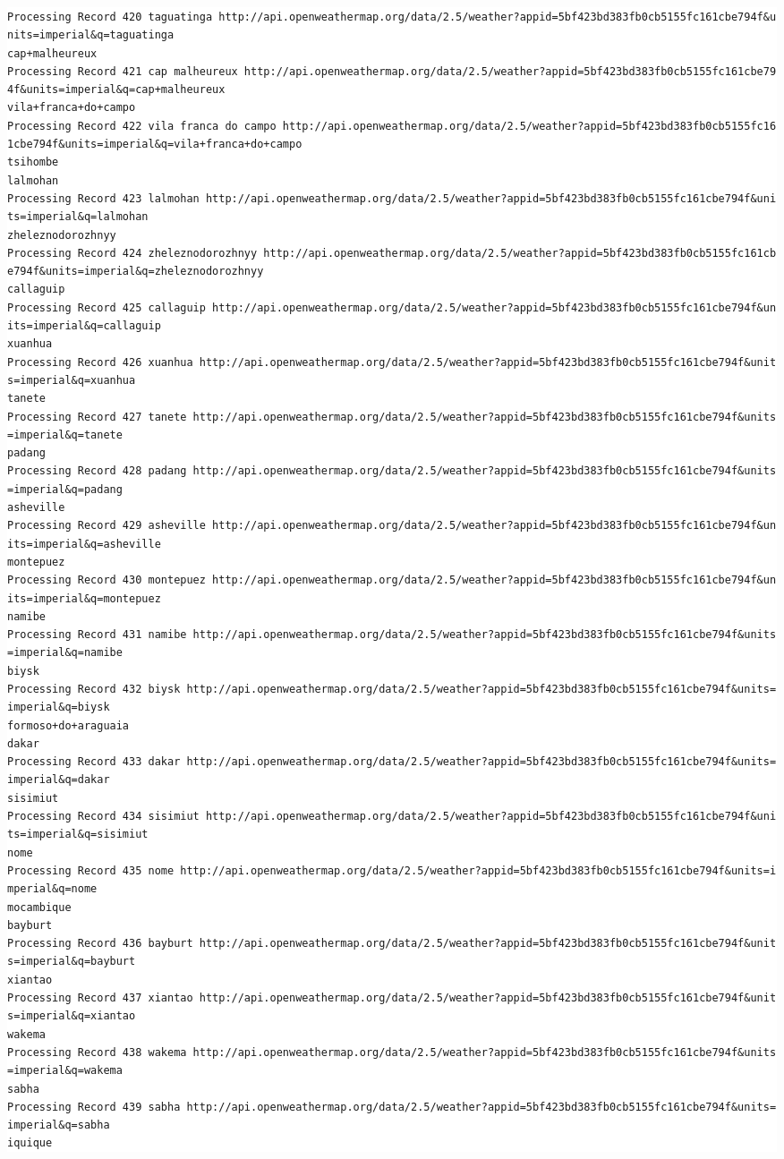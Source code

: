     Processing Record 420 taguatinga http://api.openweathermap.org/data/2.5/weather?appid=5bf423bd383fb0cb5155fc161cbe794f&units=imperial&q=taguatinga
    cap+malheureux
    Processing Record 421 cap malheureux http://api.openweathermap.org/data/2.5/weather?appid=5bf423bd383fb0cb5155fc161cbe794f&units=imperial&q=cap+malheureux
    vila+franca+do+campo
    Processing Record 422 vila franca do campo http://api.openweathermap.org/data/2.5/weather?appid=5bf423bd383fb0cb5155fc161cbe794f&units=imperial&q=vila+franca+do+campo
    tsihombe
    lalmohan
    Processing Record 423 lalmohan http://api.openweathermap.org/data/2.5/weather?appid=5bf423bd383fb0cb5155fc161cbe794f&units=imperial&q=lalmohan
    zheleznodorozhnyy
    Processing Record 424 zheleznodorozhnyy http://api.openweathermap.org/data/2.5/weather?appid=5bf423bd383fb0cb5155fc161cbe794f&units=imperial&q=zheleznodorozhnyy
    callaguip
    Processing Record 425 callaguip http://api.openweathermap.org/data/2.5/weather?appid=5bf423bd383fb0cb5155fc161cbe794f&units=imperial&q=callaguip
    xuanhua
    Processing Record 426 xuanhua http://api.openweathermap.org/data/2.5/weather?appid=5bf423bd383fb0cb5155fc161cbe794f&units=imperial&q=xuanhua
    tanete
    Processing Record 427 tanete http://api.openweathermap.org/data/2.5/weather?appid=5bf423bd383fb0cb5155fc161cbe794f&units=imperial&q=tanete
    padang
    Processing Record 428 padang http://api.openweathermap.org/data/2.5/weather?appid=5bf423bd383fb0cb5155fc161cbe794f&units=imperial&q=padang
    asheville
    Processing Record 429 asheville http://api.openweathermap.org/data/2.5/weather?appid=5bf423bd383fb0cb5155fc161cbe794f&units=imperial&q=asheville
    montepuez
    Processing Record 430 montepuez http://api.openweathermap.org/data/2.5/weather?appid=5bf423bd383fb0cb5155fc161cbe794f&units=imperial&q=montepuez
    namibe
    Processing Record 431 namibe http://api.openweathermap.org/data/2.5/weather?appid=5bf423bd383fb0cb5155fc161cbe794f&units=imperial&q=namibe
    biysk
    Processing Record 432 biysk http://api.openweathermap.org/data/2.5/weather?appid=5bf423bd383fb0cb5155fc161cbe794f&units=imperial&q=biysk
    formoso+do+araguaia
    dakar
    Processing Record 433 dakar http://api.openweathermap.org/data/2.5/weather?appid=5bf423bd383fb0cb5155fc161cbe794f&units=imperial&q=dakar
    sisimiut
    Processing Record 434 sisimiut http://api.openweathermap.org/data/2.5/weather?appid=5bf423bd383fb0cb5155fc161cbe794f&units=imperial&q=sisimiut
    nome
    Processing Record 435 nome http://api.openweathermap.org/data/2.5/weather?appid=5bf423bd383fb0cb5155fc161cbe794f&units=imperial&q=nome
    mocambique
    bayburt
    Processing Record 436 bayburt http://api.openweathermap.org/data/2.5/weather?appid=5bf423bd383fb0cb5155fc161cbe794f&units=imperial&q=bayburt
    xiantao
    Processing Record 437 xiantao http://api.openweathermap.org/data/2.5/weather?appid=5bf423bd383fb0cb5155fc161cbe794f&units=imperial&q=xiantao
    wakema
    Processing Record 438 wakema http://api.openweathermap.org/data/2.5/weather?appid=5bf423bd383fb0cb5155fc161cbe794f&units=imperial&q=wakema
    sabha
    Processing Record 439 sabha http://api.openweathermap.org/data/2.5/weather?appid=5bf423bd383fb0cb5155fc161cbe794f&units=imperial&q=sabha
    iquique
